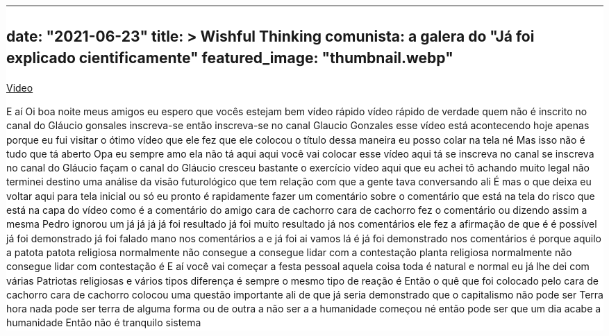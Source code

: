 
---
date: "2021-06-23"
title: > 
    Wishful Thinking comunista: a galera do "Já foi explicado cientificamente"
featured_image: "thumbnail.webp"
---

[Video](https://www.youtube.com/watch?v=oKPbTWW51so)

E aí
Oi boa noite meus amigos eu espero que
vocês estejam bem vídeo rápido vídeo
rápido de verdade quem não é inscrito no
canal do Gláucio gonsales inscreva-se
então inscreva-se no canal Glaucio
Gonzales esse vídeo está acontecendo
hoje apenas porque eu fui visitar o
ótimo vídeo que ele fez que ele colocou
o título dessa maneira eu posso colar na
tela né Mas isso não é tudo que tá
aberto Opa eu sempre amo
ela não tá aqui aqui você vai colocar
esse vídeo aqui tá se inscreva no canal
se inscreva no canal do Gláucio façam o
canal do Gláucio cresceu bastante o
exercício vídeo aqui que eu achei tô
achando muito legal não terminei destino
uma análise da visão futurológico que
tem relação com que a gente tava
conversando ali
É mas o que deixa eu voltar aqui para
tela inicial ou só eu pronto é
rapidamente fazer um comentário sobre o
comentário que está na tela do risco que
está na capa do vídeo como é a
comentário do amigo cara de cachorro
cara de cachorro fez o comentário ou
dizendo assim a mesma Pedro ignorou um
já já já já foi resultado já foi muito
resultado já nos comentários ele fez a
afirmação de que é é possível já foi
demonstrado já foi falado mano nos
comentários a
e já foi ai vamos lá é já foi
demonstrado nos comentários é porque
aquilo a patota patota religiosa
normalmente não consegue a consegue
lidar com a contestação planta religiosa
normalmente não consegue lidar com
contestação é E aí você vai começar a
festa pessoal aquela coisa toda é
natural e normal eu já lhe dei com
várias Patriotas religiosas e vários
tipos diferença é sempre o mesmo tipo de
reação é Então o quê que foi colocado
pelo cara de cachorro cara de cachorro
colocou uma questão importante ali de
que já seria demonstrado que o
capitalismo não pode ser Terra hora nada
pode ser terra de alguma forma ou de
outra a não ser a a humanidade começou
né então pode ser que um dia acabe a
humanidade Então não é tranquilo sistema